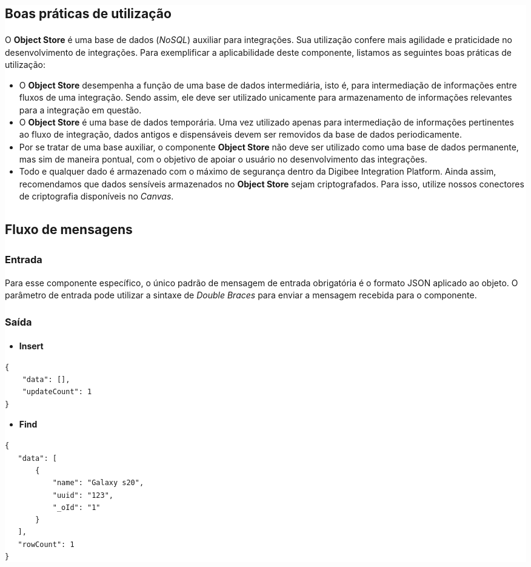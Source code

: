 ## Boas práticas de utilização <a href="#h_1c70874a1a" id="h_1c70874a1a"></a>

O **Object Store** é uma base de dados (_NoSQL_) auxiliar para integrações. Sua utilização confere mais agilidade e praticidade no desenvolvimento de integrações. Para exemplificar a aplicabilidade deste componente, listamos as seguintes boas práticas de utilização:

* O **Object Store** desempenha a função de uma base de dados intermediária, isto é, para intermediação de informações entre fluxos de uma integração. Sendo assim, ele deve ser utilizado unicamente para armazenamento de informações relevantes para a integração em questão.
* O **Object Store** é uma base de dados temporária. Uma vez utilizado apenas para intermediação de informações pertinentes ao fluxo de integração, dados antigos e dispensáveis devem ser removidos da base de dados periodicamente.
* Por se tratar de uma base auxiliar, o componente **Object Store** não deve ser utilizado como uma base de dados permanente, mas sim de maneira pontual, com o objetivo de apoiar o usuário no desenvolvimento das integrações.
* Todo e qualquer dado é armazenado com o máximo de segurança dentro da Digibee Integration Platform. Ainda assim, recomendamos que dados sensíveis armazenados no **Object Store** sejam criptografados. Para isso, utilize nossos conectores de criptografia disponíveis no _Canvas_.

## Fluxo de mensagens <a href="#fluxo-de-mensagens" id="fluxo-de-mensagens"></a>

### Entrada <a href="#entrada" id="entrada"></a>

Para esse componente específico, o único padrão de mensagem de entrada obrigatória é o formato JSON aplicado ao objeto. O parâmetro de entrada pode utilizar a sintaxe de _Double Braces_ para enviar a mensagem recebida para o componente.

### Saída <a href="#sada" id="sada"></a>

* **Insert**

```
{
    "data": [],
    "updateCount": 1
}
```

* **Find**

```
{
   "data": [
       {
           "name": "Galaxy s20",
           "uuid": "123",
           "_oId": "1"
       }
   ],
   "rowCount": 1
}
```
